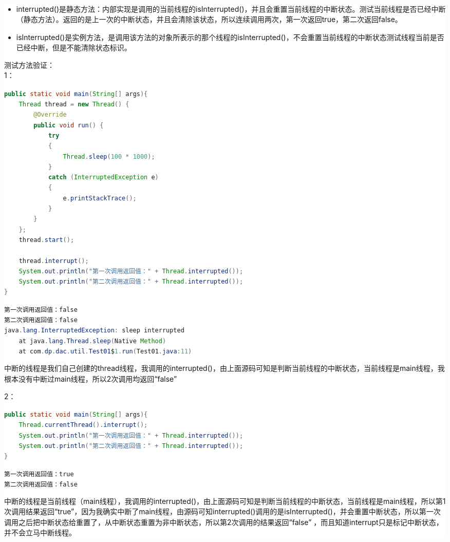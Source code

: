* interrupted()是静态方法：内部实现是调用的当前线程的isInterrupted()，并且会重置当前线程的中断状态。测试当前线程是否已经中断（静态方法）。返回的是上一次的中断状态，并且会清除该状态，所以连续调用两次，第一次返回true，第二次返回false。

* isInterrupted()是实例方法，是调用该方法的对象所表示的那个线程的isInterrupted()，不会重置当前线程的中断状态测试线程当前是否已经中断，但是不能清除状态标识。

测试方法验证：  
1：
```java
public static void main(String[] args){
    Thread thread = new Thread() {
        @Override
        public void run() {
            try
            {
                Thread.sleep(100 * 1000);
            }
            catch (InterruptedException e)
            {
                e.printStackTrace();                
            }
        }
    };       
    thread.start();
    
    thread.interrupt();
    System.out.println("第一次调用返回值：" + Thread.interrupted());
    System.out.println("第二次调用返回值：" + Thread.interrupted());
}
```
```java
第一次调用返回值：false
第二次调用返回值：false
java.lang.InterruptedException: sleep interrupted
	at java.lang.Thread.sleep(Native Method)
	at com.dp.dac.util.Test01$1.run(Test01.java:11)
```
中断的线程是我们自己创建的thread线程，我调用的interrupted()，由上面源码可知是判断当前线程的中断状态，当前线程是main线程，我根本没有中断过main线程，所以2次调用均返回“false”

2：
```java
public static void main(String[] args){
    Thread.currentThread().interrupt();
    System.out.println("第一次调用返回值：" + Thread.interrupted());
    System.out.println("第二次调用返回值：" + Thread.interrupted());
}
```
```java
第一次调用返回值：true
第二次调用返回值：false
```
中断的线程是当前线程（main线程），我调用的interrupted()，由上面源码可知是判断当前线程的中断状态，当前线程是main线程，所以第1次调用结果返回“true”，因为我确实中断了main线程，由源码可知interrupted()调用的是isInterrupted()，并会重置中断状态，所以第一次调用之后把中断状态给重置了，从中断状态重置为非中断状态，所以第2次调用的结果返回“false” ，而且知道interrupt只是标记中断状态，并不会立马中断线程。
